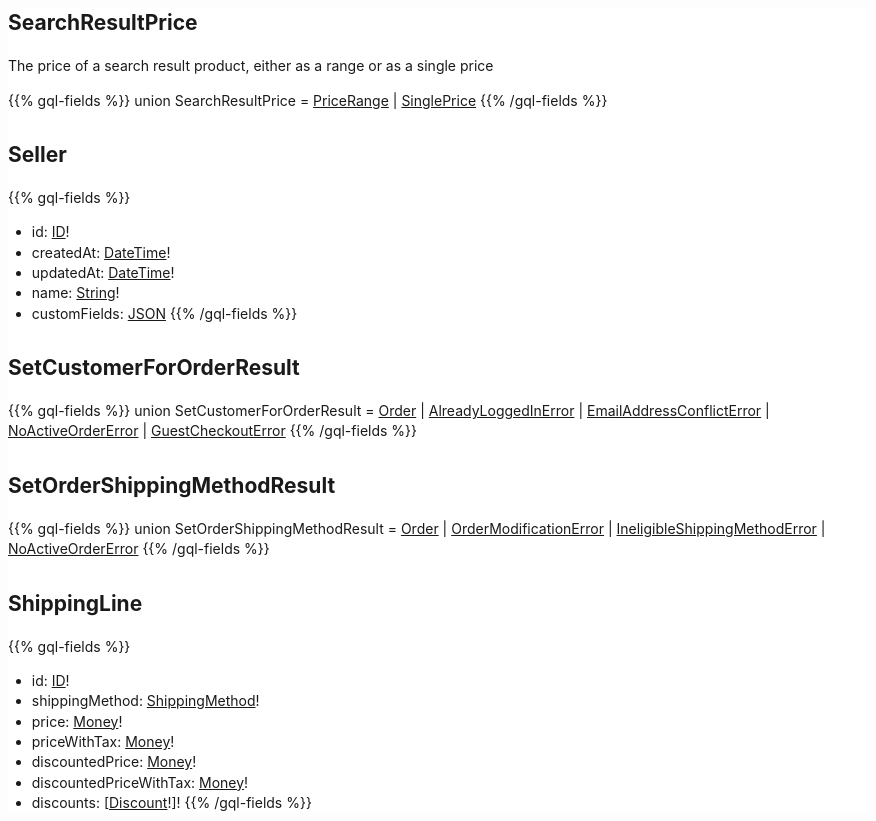 
## SearchResultPrice

The price of a search result product, either as a range or as a single price

{{% gql-fields %}}
union SearchResultPrice = [PriceRange](/docs/graphql-api/shop/object-types#pricerange) | [SinglePrice](/docs/graphql-api/shop/object-types#singleprice)
{{% /gql-fields %}}

## Seller

{{% gql-fields %}}
 * id: [ID](/docs/graphql-api/shop/object-types#id)!
 * createdAt: [DateTime](/docs/graphql-api/shop/object-types#datetime)!
 * updatedAt: [DateTime](/docs/graphql-api/shop/object-types#datetime)!
 * name: [String](/docs/graphql-api/shop/object-types#string)!
 * customFields: [JSON](/docs/graphql-api/shop/object-types#json)
{{% /gql-fields %}}


## SetCustomerForOrderResult

{{% gql-fields %}}
union SetCustomerForOrderResult = [Order](/docs/graphql-api/shop/object-types#order) | [AlreadyLoggedInError](/docs/graphql-api/shop/object-types#alreadyloggedinerror) | [EmailAddressConflictError](/docs/graphql-api/shop/object-types#emailaddressconflicterror) | [NoActiveOrderError](/docs/graphql-api/shop/object-types#noactiveordererror) | [GuestCheckoutError](/docs/graphql-api/shop/object-types#guestcheckouterror)
{{% /gql-fields %}}

## SetOrderShippingMethodResult

{{% gql-fields %}}
union SetOrderShippingMethodResult = [Order](/docs/graphql-api/shop/object-types#order) | [OrderModificationError](/docs/graphql-api/shop/object-types#ordermodificationerror) | [IneligibleShippingMethodError](/docs/graphql-api/shop/object-types#ineligibleshippingmethoderror) | [NoActiveOrderError](/docs/graphql-api/shop/object-types#noactiveordererror)
{{% /gql-fields %}}

## ShippingLine

{{% gql-fields %}}
 * id: [ID](/docs/graphql-api/shop/object-types#id)!
 * shippingMethod: [ShippingMethod](/docs/graphql-api/shop/object-types#shippingmethod)!
 * price: [Money](/docs/graphql-api/shop/object-types#money)!
 * priceWithTax: [Money](/docs/graphql-api/shop/object-types#money)!
 * discountedPrice: [Money](/docs/graphql-api/shop/object-types#money)!
 * discountedPriceWithTax: [Money](/docs/graphql-api/shop/object-types#money)!
 * discounts: [[Discount](/docs/graphql-api/shop/object-types#discount)!]!
{{% /gql-fields %}}
